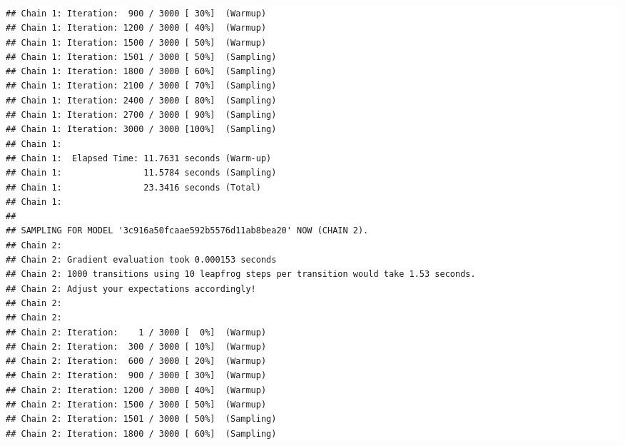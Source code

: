     ## Chain 1: Iteration:  900 / 3000 [ 30%]  (Warmup)
    ## Chain 1: Iteration: 1200 / 3000 [ 40%]  (Warmup)
    ## Chain 1: Iteration: 1500 / 3000 [ 50%]  (Warmup)
    ## Chain 1: Iteration: 1501 / 3000 [ 50%]  (Sampling)
    ## Chain 1: Iteration: 1800 / 3000 [ 60%]  (Sampling)
    ## Chain 1: Iteration: 2100 / 3000 [ 70%]  (Sampling)
    ## Chain 1: Iteration: 2400 / 3000 [ 80%]  (Sampling)
    ## Chain 1: Iteration: 2700 / 3000 [ 90%]  (Sampling)
    ## Chain 1: Iteration: 3000 / 3000 [100%]  (Sampling)
    ## Chain 1: 
    ## Chain 1:  Elapsed Time: 11.7631 seconds (Warm-up)
    ## Chain 1:                11.5784 seconds (Sampling)
    ## Chain 1:                23.3416 seconds (Total)
    ## Chain 1: 
    ## 
    ## SAMPLING FOR MODEL '3c916a50fcaae592b5576d11ab8bea20' NOW (CHAIN 2).
    ## Chain 2: 
    ## Chain 2: Gradient evaluation took 0.000153 seconds
    ## Chain 2: 1000 transitions using 10 leapfrog steps per transition would take 1.53 seconds.
    ## Chain 2: Adjust your expectations accordingly!
    ## Chain 2: 
    ## Chain 2: 
    ## Chain 2: Iteration:    1 / 3000 [  0%]  (Warmup)
    ## Chain 2: Iteration:  300 / 3000 [ 10%]  (Warmup)
    ## Chain 2: Iteration:  600 / 3000 [ 20%]  (Warmup)
    ## Chain 2: Iteration:  900 / 3000 [ 30%]  (Warmup)
    ## Chain 2: Iteration: 1200 / 3000 [ 40%]  (Warmup)
    ## Chain 2: Iteration: 1500 / 3000 [ 50%]  (Warmup)
    ## Chain 2: Iteration: 1501 / 3000 [ 50%]  (Sampling)
    ## Chain 2: Iteration: 1800 / 3000 [ 60%]  (Sampling)